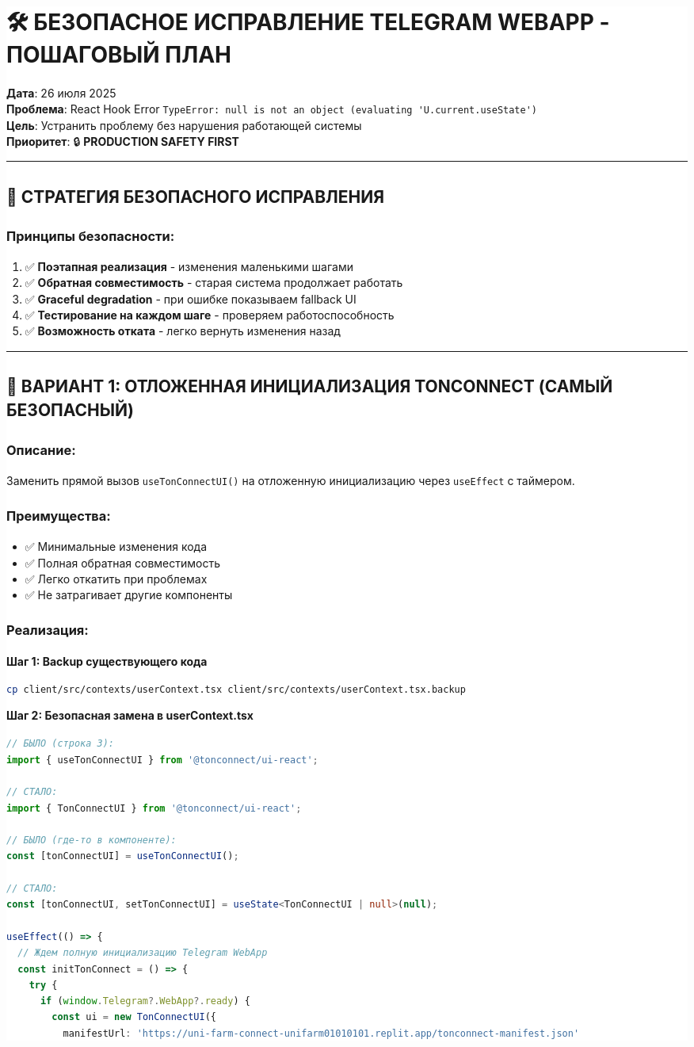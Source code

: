 # 🛠️ БЕЗОПАСНОЕ ИСПРАВЛЕНИЕ TELEGRAM WEBAPP - ПОШАГОВЫЙ ПЛАН

**Дата**: 26 июля 2025  
**Проблема**: React Hook Error `TypeError: null is not an object (evaluating 'U.current.useState')`  
**Цель**: Устранить проблему без нарушения работающей системы  
**Приоритет**: 🔒 **PRODUCTION SAFETY FIRST**

---

## 🎯 СТРАТЕГИЯ БЕЗОПАСНОГО ИСПРАВЛЕНИЯ

### Принципы безопасности:
1. ✅ **Поэтапная реализация** - изменения маленькими шагами
2. ✅ **Обратная совместимость** - старая система продолжает работать
3. ✅ **Graceful degradation** - при ошибке показываем fallback UI
4. ✅ **Тестирование на каждом шаге** - проверяем работоспособность
5. ✅ **Возможность отката** - легко вернуть изменения назад

---

## 🔧 ВАРИАНТ 1: ОТЛОЖЕННАЯ ИНИЦИАЛИЗАЦИЯ TONCONNECT (САМЫЙ БЕЗОПАСНЫЙ)

### Описание:
Заменить прямой вызов `useTonConnectUI()` на отложенную инициализацию через `useEffect` с таймером.

### Преимущества:
- ✅ Минимальные изменения кода
- ✅ Полная обратная совместимость
- ✅ Легко откатить при проблемах
- ✅ Не затрагивает другие компоненты

### Реализация:

**Шаг 1: Backup существующего кода**
```bash
cp client/src/contexts/userContext.tsx client/src/contexts/userContext.tsx.backup
```

**Шаг 2: Безопасная замена в userContext.tsx**
```typescript
// БЫЛО (строка 3):
import { useTonConnectUI } from '@tonconnect/ui-react';

// СТАЛО:
import { TonConnectUI } from '@tonconnect/ui-react';

// БЫЛО (где-то в компоненте):
const [tonConnectUI] = useTonConnectUI();

// СТАЛО:
const [tonConnectUI, setTonConnectUI] = useState<TonConnectUI | null>(null);

useEffect(() => {
  // Ждем полную инициализацию Telegram WebApp
  const initTonConnect = () => {
    try {
      if (window.Telegram?.WebApp?.ready) {
        const ui = new TonConnectUI({
          manifestUrl: 'https://uni-farm-connect-unifarm01010101.replit.app/tonconnect-manifest.json'
```